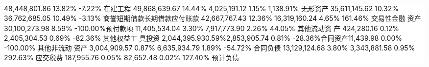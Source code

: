 48,448,801.86
13.82%
-7.22%
在建工程
49,868,639.67
14.44%
4,025,191.12
1.15%
1,138.91%
无形资产
35,611,145.62
10.32%
36,762,685.05
10.49%
-3.13%
商誉短期借款长期借款应付账款
42,667,767.43
12.36%
16,319,160.24
4.65%
161.46%
交易性金融
资产30,100,273.98
8.59%
-100.00%预付款项
11,405,534.04
3.30%
7,917,773.90
2.26%
44.05%
其他流动资
产
424,280.16
0.12%
2,405,304.53
0.69%
-82.36%
其他权益工
具投资
2,044,395.930.59%2,853,905.74
0.81%
-28.36%合同资产11,439.98
0.00%
-100.00%
其他非流动
资产
3,004,909.57
0.87%
6,635,934.79
1.89%
-54.72%
合同负债
13,129,124.68
3.80%
3,343,881.58
0.95%
292.63%
应交税费
187,955.76
0.05%
82,652.48
0.02%
127.40%
预计负债